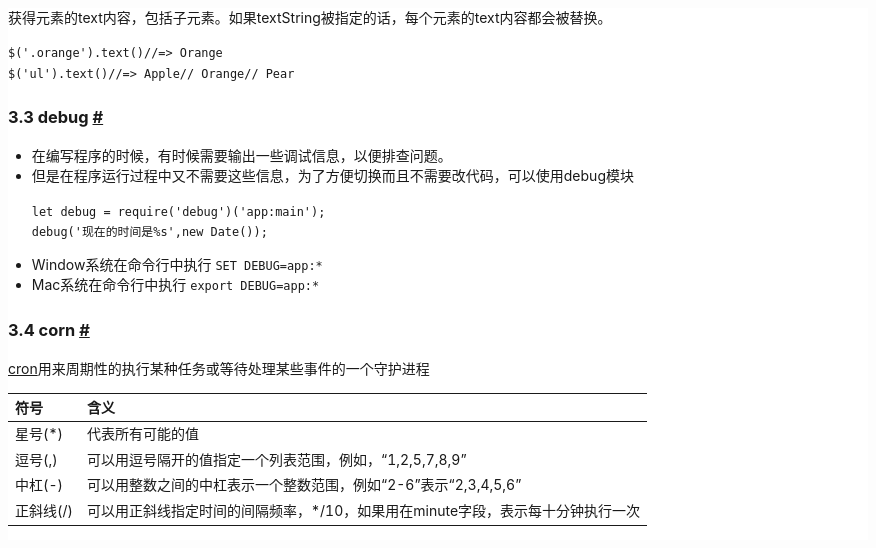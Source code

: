 <p>&#x83B7;&#x5F97;&#x5143;&#x7D20;&#x7684;text&#x5185;&#x5BB9;&#xFF0C;&#x5305;&#x62EC;&#x5B50;&#x5143;&#x7D20;&#x3002;&#x5982;&#x679C;textString&#x88AB;&#x6307;&#x5B9A;&#x7684;&#x8BDD;&#xFF0C;&#x6BCF;&#x4E2A;&#x5143;&#x7D20;&#x7684;text&#x5185;&#x5BB9;&#x90FD;&#x4F1A;&#x88AB;&#x66FF;&#x6362;&#x3002;</p>
<pre><code class="lang-js">$(&apos;.orange&apos;).text()//=&gt; Orange
$(&apos;ul&apos;).text()//=&gt; Apple// Orange// Pear
</code></pre>
<h3 id="t453.3 debug">3.3 debug <a href="#t453.3 debug"> # </a></h3>
<ul>
<li>&#x5728;&#x7F16;&#x5199;&#x7A0B;&#x5E8F;&#x7684;&#x65F6;&#x5019;&#xFF0C;&#x6709;&#x65F6;&#x5019;&#x9700;&#x8981;&#x8F93;&#x51FA;&#x4E00;&#x4E9B;&#x8C03;&#x8BD5;&#x4FE1;&#x606F;&#xFF0C;&#x4EE5;&#x4FBF;&#x6392;&#x67E5;&#x95EE;&#x9898;&#x3002;</li>
<li>&#x4F46;&#x662F;&#x5728;&#x7A0B;&#x5E8F;&#x8FD0;&#x884C;&#x8FC7;&#x7A0B;&#x4E2D;&#x53C8;&#x4E0D;&#x9700;&#x8981;&#x8FD9;&#x4E9B;&#x4FE1;&#x606F;&#xFF0C;&#x4E3A;&#x4E86;&#x65B9;&#x4FBF;&#x5207;&#x6362;&#x800C;&#x4E14;&#x4E0D;&#x9700;&#x8981;&#x6539;&#x4EE3;&#x7801;&#xFF0C;&#x53EF;&#x4EE5;&#x4F7F;&#x7528;debug&#x6A21;&#x5757;<pre><code class="lang-js">let debug = require(&apos;debug&apos;)(&apos;app:main&apos;);
debug(&apos;&#x73B0;&#x5728;&#x7684;&#x65F6;&#x95F4;&#x662F;%s&apos;,new Date());
</code></pre>
</li>
<li>Window&#x7CFB;&#x7EDF;&#x5728;&#x547D;&#x4EE4;&#x884C;&#x4E2D;&#x6267;&#x884C; <code>SET DEBUG=app:*</code></li>
<li>Mac&#x7CFB;&#x7EDF;&#x5728;&#x547D;&#x4EE4;&#x884C;&#x4E2D;&#x6267;&#x884C; <code>export DEBUG=app:*</code></li>
</ul>
<h3 id="t463.4 corn">3.4 corn <a href="#t463.4 corn"> # </a></h3>
<p><a href="https://www.npmjs.com/package/cron">cron</a>&#x7528;&#x6765;&#x5468;&#x671F;&#x6027;&#x7684;&#x6267;&#x884C;&#x67D0;&#x79CD;&#x4EFB;&#x52A1;&#x6216;&#x7B49;&#x5F85;&#x5904;&#x7406;&#x67D0;&#x4E9B;&#x4E8B;&#x4EF6;&#x7684;&#x4E00;&#x4E2A;&#x5B88;&#x62A4;&#x8FDB;&#x7A0B;</p>
<table>
<thead>
<tr>
<th style="text-align:left">&#x7B26;&#x53F7;</th>
<th style="text-align:left">&#x542B;&#x4E49;</th>
</tr>
</thead>
<tbody>
<tr>
<td style="text-align:left">&#x661F;&#x53F7;(*)</td>
<td style="text-align:left">&#x4EE3;&#x8868;&#x6240;&#x6709;&#x53EF;&#x80FD;&#x7684;&#x503C;</td>
</tr>
<tr>
<td style="text-align:left">&#x9017;&#x53F7;(,)</td>
<td style="text-align:left">&#x53EF;&#x4EE5;&#x7528;&#x9017;&#x53F7;&#x9694;&#x5F00;&#x7684;&#x503C;&#x6307;&#x5B9A;&#x4E00;&#x4E2A;&#x5217;&#x8868;&#x8303;&#x56F4;&#xFF0C;&#x4F8B;&#x5982;&#xFF0C;&#x201C;1,2,5,7,8,9&#x201D;</td>
</tr>
<tr>
<td style="text-align:left">&#x4E2D;&#x6760;(-)</td>
<td style="text-align:left">&#x53EF;&#x4EE5;&#x7528;&#x6574;&#x6570;&#x4E4B;&#x95F4;&#x7684;&#x4E2D;&#x6760;&#x8868;&#x793A;&#x4E00;&#x4E2A;&#x6574;&#x6570;&#x8303;&#x56F4;&#xFF0C;&#x4F8B;&#x5982;&#x201C;2-6&#x201D;&#x8868;&#x793A;&#x201C;2,3,4,5,6&#x201D;</td>
</tr>
<tr>
<td style="text-align:left">&#x6B63;&#x659C;&#x7EBF;(/)</td>
<td style="text-align:left">&#x53EF;&#x4EE5;&#x7528;&#x6B63;&#x659C;&#x7EBF;&#x6307;&#x5B9A;&#x65F6;&#x95F4;&#x7684;&#x95F4;&#x9694;&#x9891;&#x7387;&#xFF0C;*/10&#xFF0C;&#x5982;&#x679C;&#x7528;&#x5728;minute&#x5B57;&#x6BB5;&#xFF0C;&#x8868;&#x793A;&#x6BCF;&#x5341;&#x5206;&#x949F;&#x6267;&#x884C;&#x4E00;&#x6B21;</td>
</tr>
</tbody>
</table>
<table>
<thead>